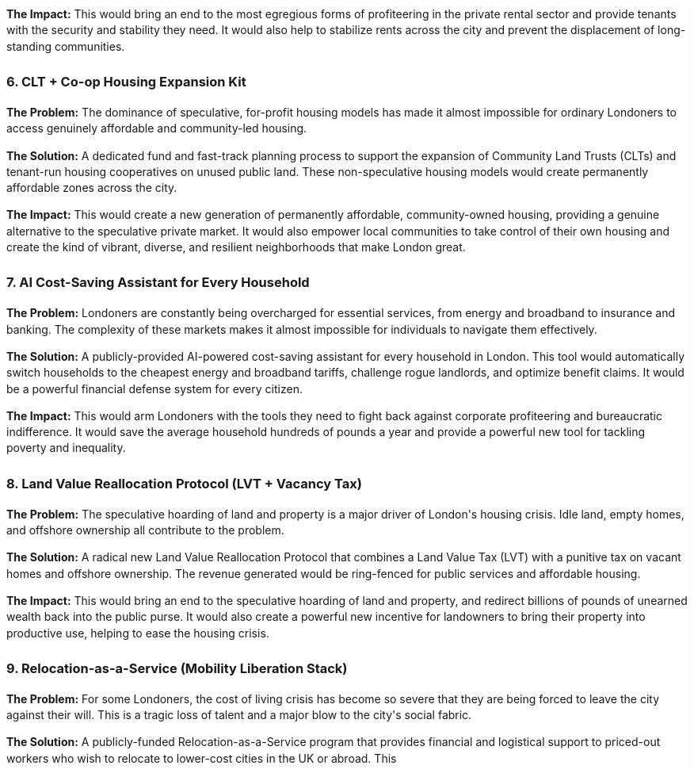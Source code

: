 **The Impact:** This would bring an end to the most egregious forms of profiteering in the private rental sector and provide tenants with the security and stability they need. It would also help to stabilize rents across the city and prevent the displacement of long-standing communities.

### 6. CLT + Co-op Housing Expansion Kit

**The Problem:** The dominance of speculative, for-profit housing models has made it almost impossible for ordinary Londoners to access genuinely affordable and community-led housing.

**The Solution:** A dedicated fund and fast-track planning process to support the expansion of Community Land Trusts (CLTs) and tenant-run housing cooperatives on unused public land. These non-speculative housing models would create permanently affordable zones across the city.

**The Impact:** This would create a new generation of permanently affordable, community-owned housing, providing a genuine alternative to the speculative private market. It would also empower local communities to take control of their own housing and create the kind of vibrant, diverse, and resilient neighborhoods that make London great.

### 7. AI Cost-Saving Assistant for Every Household

**The Problem:** Londoners are constantly being overcharged for essential services, from energy and broadband to insurance and banking. The complexity of these markets makes it almost impossible for individuals to navigate them effectively.

**The Solution:** A publicly-provided AI-powered cost-saving assistant for every household in London. This tool would automatically switch households to the cheapest energy and broadband tariffs, challenge rogue landlords, and optimize benefit claims. It would be a powerful financial defense system for every citizen.

**The Impact:** This would arm Londoners with the tools they need to fight back against corporate profiteering and bureaucratic indifference. It would save the average household hundreds of pounds a year and provide a powerful new tool for tackling poverty and inequality.

### 8. Land Value Reallocation Protocol (LVT + Vacancy Tax)

**The Problem:** The speculative hoarding of land and property is a major driver of London's housing crisis. Idle land, empty homes, and offshore ownership all contribute to the problem.

**The Solution:** A radical new Land Value Reallocation Protocol that combines a Land Value Tax (LVT) with a punitive tax on vacant homes and offshore ownership. The revenue generated would be ring-fenced for public services and affordable housing.

**The Impact:** This would bring an end to the speculative hoarding of land and property, and redirect billions of pounds of unearned wealth back into the public purse. It would also create a powerful new incentive for landowners to bring their property into productive use, helping to ease the housing crisis.

### 9. Relocation-as-a-Service (Mobility Liberation Stack)

**The Problem:** For some Londoners, the cost of living crisis has become so severe that they are being forced to leave the city against their will. This is a tragic loss of talent and a major blow to the city's social fabric.

**The Solution:** A publicly-funded Relocation-as-a-Service program that provides financial and logistical support to priced-out workers who wish to relocate to lower-cost cities in the UK or abroad. This 
